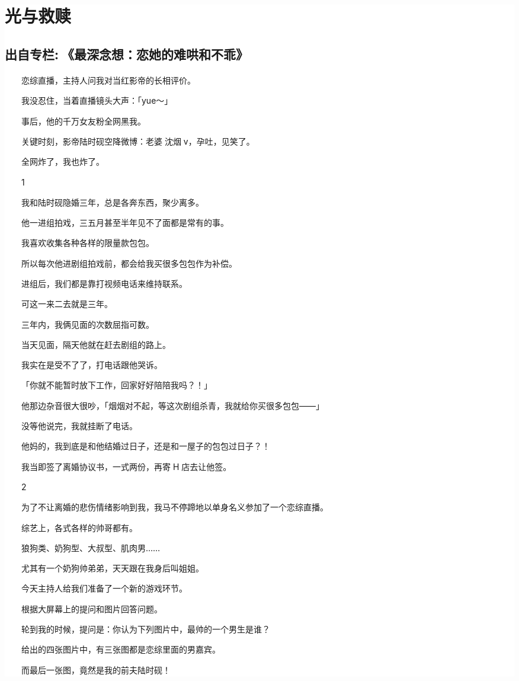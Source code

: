# 光与救赎  
## 出自专栏: 《最深念想：恋她的难哄和不乖》  
&emsp;&emsp;恋综直播，主持人问我对当红影帝的长相评价。  
  
&emsp;&emsp;我没忍住，当着直播镜头大声：「yue～」  
  
&emsp;&emsp;事后，他的千万女友粉全网黑我。  
  
&emsp;&emsp;关键时刻，影帝陆时砚空降微博：老婆 沈烟 v，孕吐，见笑了。  
  
&emsp;&emsp;全网炸了，我也炸了。  
  
&emsp;&emsp;1  
  
&emsp;&emsp;我和陆时砚隐婚三年，总是各奔东西，聚少离多。  
  
&emsp;&emsp;他一进组拍戏，三五月甚至半年见不了面都是常有的事。  
  
&emsp;&emsp;我喜欢收集各种各样的限量款包包。  
  
&emsp;&emsp;所以每次他进剧组拍戏前，都会给我买很多包包作为补偿。  
  
&emsp;&emsp;进组后，我们都是靠打视频电话来维持联系。  
  
&emsp;&emsp;可这一来二去就是三年。  
  
&emsp;&emsp;三年内，我俩见面的次数屈指可数。  
  
&emsp;&emsp;当天见面，隔天他就在赶去剧组的路上。  
  
&emsp;&emsp;我实在是受不了了，打电话跟他哭诉。  
  
&emsp;&emsp;「你就不能暂时放下工作，回家好好陪陪我吗？！」  
  
&emsp;&emsp;他那边杂音很大很吵，「烟烟对不起，等这次剧组杀青，我就给你买很多包包——」  
  
&emsp;&emsp;没等他说完，我就挂断了电话。  
  
&emsp;&emsp;他妈的，我到底是和他结婚过日子，还是和一屋子的包包过日子？！  
  
&emsp;&emsp;我当即签了离婚协议书，一式两份，再寄 H 店去让他签。  
  
&emsp;&emsp;2  
  
&emsp;&emsp;为了不让离婚的悲伤情绪影响到我，我马不停蹄地以单身名义参加了一个恋综直播。  
  
&emsp;&emsp;综艺上，各式各样的帅哥都有。  
  
&emsp;&emsp;狼狗类、奶狗型、大叔型、肌肉男……  
  
&emsp;&emsp;尤其有一个奶狗帅弟弟，天天跟在我身后叫姐姐。  
  
&emsp;&emsp;今天主持人给我们准备了一个新的游戏环节。  
  
&emsp;&emsp;根据大屏幕上的提问和图片回答问题。  
  
&emsp;&emsp;轮到我的时候，提问是：你认为下列图片中，最帅的一个男生是谁？  
  
&emsp;&emsp;给出的四张图片中，有三张图都是恋综里面的男嘉宾。  
  
&emsp;&emsp;而最后一张图，竟然是我的前夫陆时砚！  
  